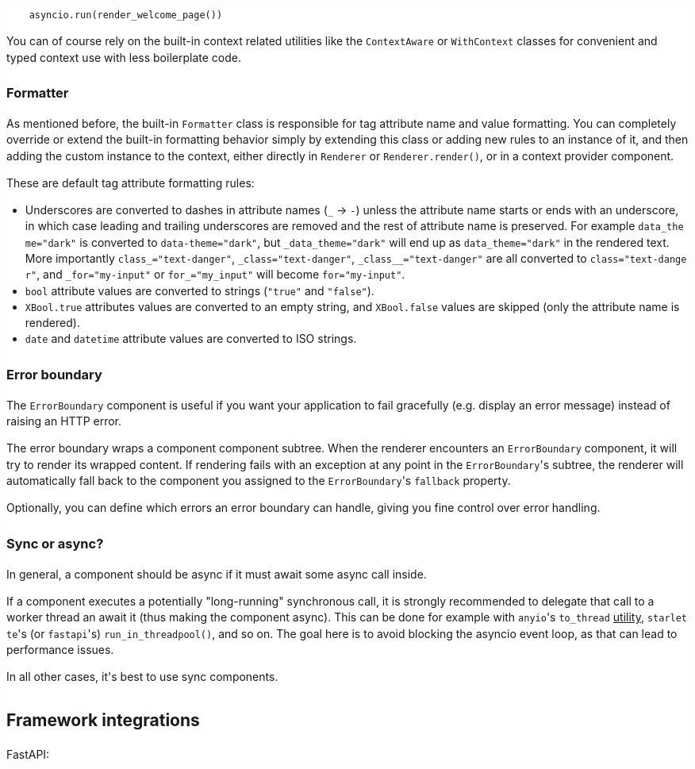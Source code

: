 ```python
    asyncio.run(render_welcome_page())
```

You can of course rely on the built-in context related utilities like the `ContextAware` or `WithContext` classes for convenient and typed context use with less boilerplate code.

### Formatter

As mentioned before, the built-in `Formatter` class is responsible for tag attribute name and value formatting. You can completely override or extend the built-in formatting behavior simply by extending this class or adding new rules to an instance of it, and then adding the custom instance to the context, either directly in `Renderer` or `Renderer.render()`, or in a context provider component.

These are default tag attribute formatting rules:

- Underscores are converted to dashes in attribute names (`_` -> `-`) unless the attribute name starts or ends with an underscore, in which case leading and trailing underscores are removed and the rest of attribute name is preserved. For example `data_theme="dark"` is converted to `data-theme="dark"`, but `_data_theme="dark"` will end up as `data_theme="dark"` in the rendered text. More importantly `class_="text-danger"`, `_class="text-danger"`, `_class__="text-danger"` are all converted to `class="text-danger"`, and `_for="my-input"` or `for_="my_input"` will become `for="my-input"`.
- `bool` attribute values are converted to strings (`"true"` and `"false"`).
- `XBool.true` attributes values are converted to an empty string, and `XBool.false` values are skipped (only the attribute name is rendered).
- `date` and `datetime` attribute values are converted to ISO strings.

### Error boundary

The `ErrorBoundary` component is useful if you want your application to fail gracefully (e.g. display an error message) instead of raising an HTTP error.

The error boundary wraps a component component subtree. When the renderer encounters an `ErrorBoundary` component, it will try to render its wrapped content. If rendering fails with an exception at any point in the `ErrorBoundary`'s subtree, the renderer will automatically fall back to the component you assigned to the `ErrorBoundary`'s `fallback` property.

Optionally, you can define which errors an error boundary can handle, giving you fine control over error handling.

### Sync or async?

In general, a component should be async if it must await some async call inside.

If a component executes a potentially "long-running" synchronous call, it is strongly recommended to delegate that call to a worker thread an await it (thus making the component async). This can be done for example with `anyio`'s `to_thread` [utility](https://anyio.readthedocs.io/en/stable/threads.html), `starlette`'s (or `fastapi`'s) `run_in_threadpool()`, and so on. The goal here is to avoid blocking the asyncio event loop, as that can lead to performance issues.

In all other cases, it's best to use sync components.

## Framework integrations

FastAPI:
